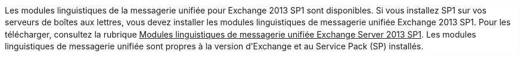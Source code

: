 Les modules linguistiques de la messagerie unifiée pour Exchange 2013 SP1 sont disponibles. Si vous installez SP1 sur vos serveurs de boîtes aux lettres, vous devez installer les modules linguistiques de messagerie unifiée Exchange 2013 SP1. Pour les télécharger, consultez la rubrique [Modules linguistiques de messagerie unifiée Exchange Server 2013 SP1](https://go.microsoft.com/fwlink/?linkid=392817). Les modules linguistiques de messagerie unifiée sont propres à la version d’Exchange et au Service Pack (SP) installés.

